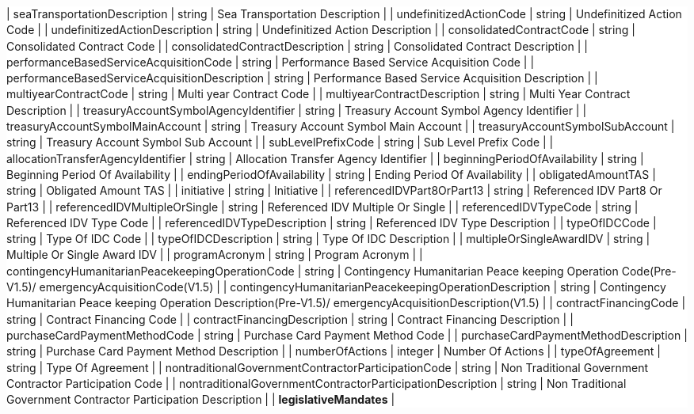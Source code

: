 | seaTransportationDescription | string  | Sea Transportation Description  |
| undefinitizedActionCode  | string  | Undefinitized Action Code  |
| undefinitizedActionDescription  | string  | Undefinitized Action Description  |
| consolidatedContractCode  | string  | Consolidated Contract Code  |
| consolidatedContractDescription  | string  | Consolidated Contract Description  |
| performanceBasedServiceAcquisitionCode  | string  | Performance Based Service Acquisition Code  |
| performanceBasedServiceAcquisitionDescription  | string  | Performance Based Service Acquisition Description  |
| multiyearContractCode  | string  | Multi year Contract Code  |
| multiyearContractDescription  | string  | Multi Year Contract Description  | 
| treasuryAccountSymbolAgencyIdentifier  | string  | Treasury Account Symbol Agency Identifier  |
| treasuryAccountSymbolMainAccount  | string  | Treasury Account Symbol Main Account  |
| treasuryAccountSymbolSubAccount  | string  | Treasury Account Symbol Sub Account  | 
| subLevelPrefixCode  | string  | Sub Level Prefix Code  |
| allocationTransferAgencyIdentifier  | string  | Allocation Transfer Agency Identifier  |
| beginningPeriodOfAvailability  | string  | Beginning Period Of Availability  |
| endingPeriodOfAvailability  | string  | Ending Period Of Availability  |
| obligatedAmountTAS  | string  | Obligated Amount TAS  |
| initiative  | string  | Initiative  |
| referencedIDVPart8OrPart13  | string  | Referenced IDV Part8 Or Part13  |
| referencedIDVMultipleOrSingle  | string  | Referenced IDV Multiple Or Single  |
| referencedIDVTypeCode  | string  | Referenced IDV Type Code  |
| referencedIDVTypeDescription  | string  | Referenced IDV Type Description  |
| typeOfIDCCode  | string  | Type Of IDC Code  |
| typeOfIDCDescription  | string  | Type Of IDC Description  |
| multipleOrSingleAwardIDV  | string  | Multiple Or Single Award IDV  |
| programAcronym  | string  | Program Acronym  |
| contingencyHumanitarianPeacekeepingOperationCode  | string  | Contingency Humanitarian Peace keeping Operation Code(Pre-V1.5)/ emergencyAcquisitionCode(V1.5) |
| contingencyHumanitarianPeacekeepingOperationDescription  | string  | Contingency Humanitarian Peace keeping Operation Description(Pre-V1.5)/ emergencyAcquisitionDescription(V1.5) |
| contractFinancingCode  | string  | Contract Financing Code  |
| contractFinancingDescription  | string  | Contract Financing Description  |
| purchaseCardPaymentMethodCode  | string  | Purchase Card Payment Method Code  |
| purchaseCardPaymentMethodDescription  | string  | Purchase Card Payment Method Description  |
| numberOfActions  | integer | Number Of Actions  |
| typeOfAgreement  | string  | Type Of Agreement  |
| nontraditionalGovernmentContractorParticipationCode  | string  | Non Traditional Government Contractor Participation Code  |
| nontraditionalGovernmentContractorParticipationDescription  | string  | Non Traditional Government Contractor Participation Description  |
| **legislativeMandates** |